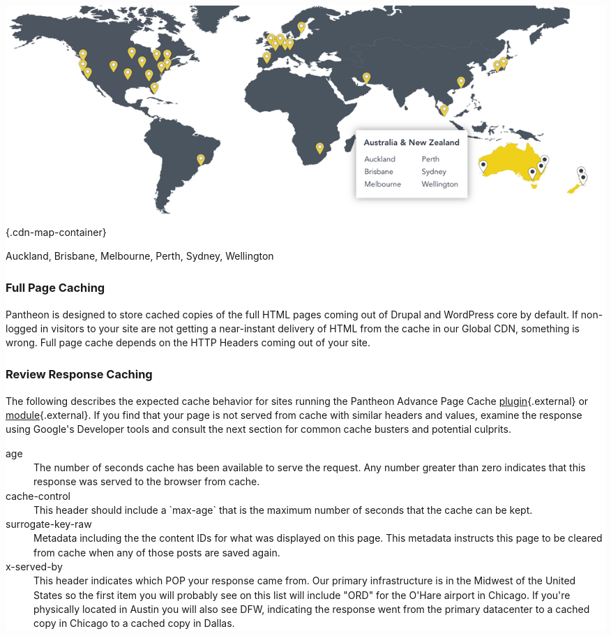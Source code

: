 ![Australia CDN Map](/source/docs/assets/images/guides/front-end-performance/cdn-map-aus.png){.cdn-map-container}
<p class="pop-desc">Auckland, Brisbane, Melbourne, Perth, Sydney, Wellington</p>
</div>
</div>

### Full Page Caching

Pantheon is designed to store cached copies of the full HTML pages coming out of Drupal and WordPress core by default. If non-logged in visitors to your site are not getting a near-instant delivery of HTML from the cache in our Global CDN, something is wrong. Full page cache depends on the HTTP Headers coming out of your site.

### Review Response Caching
The following describes the expected cache behavior for sites running the Pantheon Advance Page Cache [plugin](https://wordpress.org/plugins/pantheon-advanced-page-cache/){.external} or [module](https://www.drupal.org/project/pantheon_advanced_page_cache){.external}. If you find that your page is not served from cache with similar headers and values, examine the response using Google's Developer tools and consult the next section for common cache busters and potential culprits.

<dt>age</dt>
<dd markdown="1">The number of seconds cache has been available to serve the request. Any number greater than zero indicates that this response was served to the browser from cache.</dd>
<dt>cache-control</dt>
<dd markdown="1">This header should include a `max-age` that is the maximum number of seconds that the cache can be kept.</dd>
<dt>surrogate-key-raw</dt>
<dd>Metadata including the the content IDs for what was displayed on this page. This metadata instructs this page to be cleared from cache when any of those posts are saved again.</dd>
<dt>x-served-by</dt>
<dd>This header indicates which POP your response came from. Our primary infrastructure is in the Midwest of the United States so the first item you will probably see on this list will include "ORD" for the O'Hare airport in Chicago. If you're physically located in Austin you will also see DFW, indicating the response went from the primary datacenter to a cached copy in Chicago to a cached copy in Dallas.</dd>
